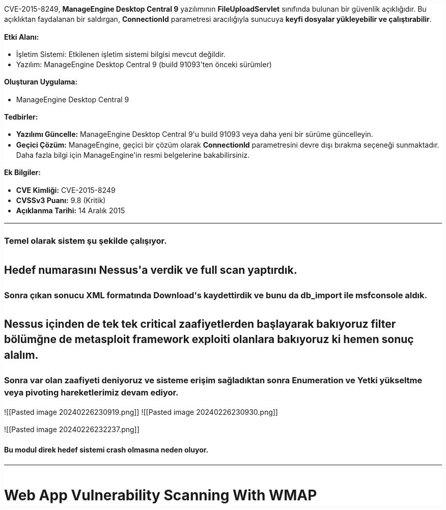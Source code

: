 CVE-2015-8249, **ManageEngine Desktop Central 9** yazılımının **FileUploadServlet** sınıfında bulunan bir güvenlik açıklığıdır. Bu açıklıktan faydalanan bir saldırgan, **ConnectionId** parametresi aracılığıyla sunucuya **keyfi dosyalar yükleyebilir ve çalıştırabilir**.

**Etki Alanı:**

- İşletim Sistemi: Etkilenen işletim sistemi bilgisi mevcut değildir.
- Yazılım: ManageEngine Desktop Central 9 (build 91093'ten önceki sürümler)

**Oluşturan Uygulama:**

- ManageEngine Desktop Central 9

**Tedbirler:**

- **Yazılımı Güncelle:** ManageEngine Desktop Central 9'u build 91093 veya daha yeni bir sürüme güncelleyin.
- **Geçici Çözüm:** ManageEngine, geçici bir çözüm olarak **ConnectionId** parametresini devre dışı bırakma seçeneği sunmaktadır. Daha fazla bilgi için ManageEngine'in resmi belgelerine bakabilirsiniz.

**Ek Bilgiler:**

- **CVE Kimliği:** CVE-2015-8249
- **CVSSv3 Puanı:** 9.8 (Kritik)
- **Açıklanma Tarihi:** 14 Aralık 2015

---
### Temel olarak sistem şu şekilde çalışıyor. 
## Hedef numarasını Nessus'a verdik ve full scan yaptırdık.
### Sonra çıkan sonucu XML formatında Download's kaydettirdik ve bunu da db_import ile msfconsole aldık.

## Nessus içinden de tek tek critical zaafiyetlerden başlayarak bakıyoruz filter bölümğne de metasploit framework exploiti olanlara bakıyoruz ki hemen sonuç alalım.

### Sonra var olan zaafiyeti deniyoruz ve sisteme erişim sağladıktan sonra Enumeration ve Yetki yükseltme veya pivoting hareketlerimiz devam ediyor.
![[Pasted image 20240226230919.png]]
![[Pasted image 20240226230930.png]]

![[Pasted image 20240226232237.png]]

#### Bu modul direk hedef sistemi crash olmasına neden oluyor.

---

# Web App Vulnerability Scanning With WMAP
